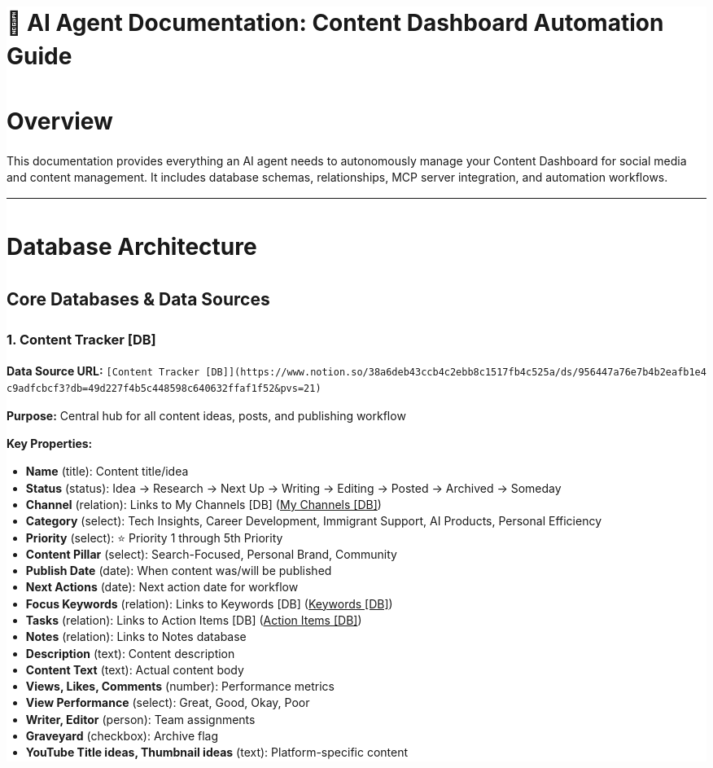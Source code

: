 # 🤖 AI Agent Documentation: Content Dashboard Automation Guide

# Overview

This documentation provides everything an AI agent needs to autonomously manage your Content Dashboard for social media and content management. It includes database schemas, relationships, MCP server integration, and automation workflows.

---

# Database Architecture

## Core Databases & Data Sources

### 1. Content Tracker [DB]

**Data Source URL:** `[Content Tracker [DB]](https://www.notion.so/38a6deb43ccb4c2ebb8c1517fb4c525a/ds/956447a76e7b4b2eafb1e4c9adfcbcf3?db=49d227f4b5c448598c640632ffaf1f52&pvs=21)`

**Purpose:** Central hub for all content ideas, posts, and publishing workflow

**Key Properties:**

- **Name** (title): Content title/idea
- **Status** (status): Idea → Research → Next Up → Writing → Editing → Posted → Archived → Someday
- **Channel** (relation): Links to My Channels [DB] ([My Channels [DB]](https://www.notion.so/38a6deb43ccb4c2ebb8c1517fb4c525a/ds/0145d0effd0848988b489cebeaa46a1d?db=640276b83cf94d90869b13ca58008ea7&pvs=21))
- **Category** (select): Tech Insights, Career Development, Immigrant Support, AI Products, Personal Efficiency
- **Priority** (select): ⭐️ Priority 1 through 5th Priority
- **Content Pillar** (select): Search-Focused, Personal Brand, Community
- **Publish Date** (date): When content was/will be published
- **Next Actions** (date): Next action date for workflow
- **Focus Keywords** (relation): Links to Keywords [DB] ([Keywords [DB]](https://www.notion.so/38a6deb43ccb4c2ebb8c1517fb4c525a/ds/7955dfc668fc47d38dfe77cc5d96bb18?db=b4956bf5fbd84939900cb637a58ff82c&pvs=21))
- **Tasks** (relation): Links to Action Items [DB] ([Action Items [DB]](https://www.notion.so/38a6deb43ccb4c2ebb8c1517fb4c525a/ds/9c41c33fc8d04d8180a6f56a0bb26bd8?db=17ec8cd0f8f9418ea3f67f9f3f52ea52&pvs=21))
- **Notes** (relation): Links to Notes database
- **Description** (text): Content description
- **Content Text** (text): Actual content body
- **Views, Likes, Comments** (number): Performance metrics
- **View Performance** (select): Great, Good, Okay, Poor
- **Writer, Editor** (person): Team assignments
- **Graveyard** (checkbox): Archive flag
- **YouTube Title ideas, Thumbnail ideas** (text): Platform-specific content

